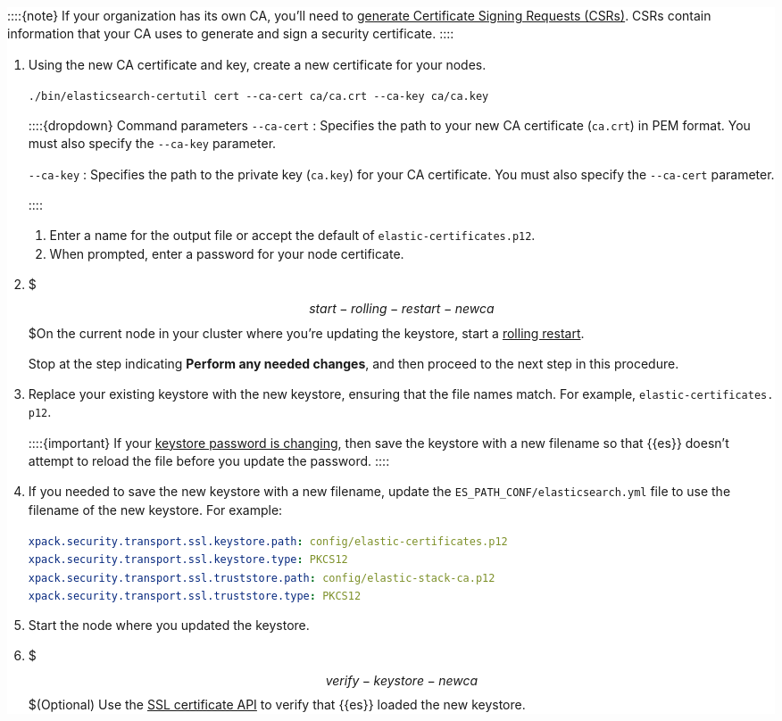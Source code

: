 ::::{note} 
If your organization has its own CA, you’ll need to [generate Certificate Signing Requests (CSRs)](asciidocalypse://docs/elasticsearch/docs/reference/elasticsearch/command-line-tools/certutil.md#certutil-csr). CSRs contain information that your CA uses to generate and sign a security certificate.
::::


1. Using the new CA certificate and key, create a new certificate for your nodes.

    ```shell
    ./bin/elasticsearch-certutil cert --ca-cert ca/ca.crt --ca-key ca/ca.key
    ```

    ::::{dropdown} Command parameters
    `--ca-cert`
    :   Specifies the path to your new CA certificate (`ca.crt`) in PEM format. You must also specify the `--ca-key` parameter.

    `--ca-key`
    :   Specifies the path to the private key (`ca.key`) for your CA certificate. You must also specify the `--ca-cert` parameter.

    ::::


    1. Enter a name for the output file or accept the default of `elastic-certificates.p12`.
    2. When prompted, enter a password for your node certificate.

2. $$$start-rolling-restart-newca$$$On the current node in your cluster where you’re updating the keystore, start a [rolling restart](../maintenance/start-stop-services/full-cluster-restart-rolling-restart-procedures.md#restart-cluster-rolling).

    Stop at the step indicating **Perform any needed changes**, and then proceed to the next step in this procedure.

3. Replace your existing keystore with the new keystore, ensuring that the file names match. For example, `elastic-certificates.p12`.

    ::::{important} 
    If your [keystore password is changing](same-ca.md#cert-password-updates), then save the keystore with a new filename so that {{es}} doesn’t attempt to reload the file before you update the password.
    ::::

4. If you needed to save the new keystore with a new filename, update the `ES_PATH_CONF/elasticsearch.yml` file to use the filename of the new keystore. For example:

    ```yaml
    xpack.security.transport.ssl.keystore.path: config/elastic-certificates.p12
    xpack.security.transport.ssl.keystore.type: PKCS12
    xpack.security.transport.ssl.truststore.path: config/elastic-stack-ca.p12
    xpack.security.transport.ssl.truststore.type: PKCS12
    ```

5. Start the node where you updated the keystore.
6. $$$verify-keystore-newca$$$(Optional) Use the [SSL certificate API](https://www.elastic.co/docs/api/doc/elasticsearch/operation/operation-ssl-certificates) to verify that {{es}} loaded the new keystore.
